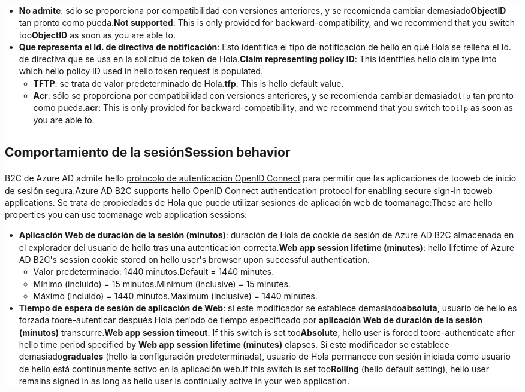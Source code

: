   * <span data-ttu-id="95456-158">**No admite**: sólo se proporciona por compatibilidad con versiones anteriores, y se recomienda cambiar demasiado**ObjectID** tan pronto como pueda.</span><span class="sxs-lookup"><span data-stu-id="95456-158">**Not supported**: This is only provided for backward-compatibility, and we recommend that you switch too**ObjectID** as soon as you are able to.</span></span>
* <span data-ttu-id="95456-159">**Que representa el Id. de directiva de notificación**: Esto identifica el tipo de notificación de hello en qué Hola se rellena el Id. de directiva que se usa en la solicitud de token de Hola.</span><span class="sxs-lookup"><span data-stu-id="95456-159">**Claim representing policy ID**: This identifies hello claim type into which hello policy ID used in hello token request is populated.</span></span>
  * <span data-ttu-id="95456-160">**TFTP**: se trata de valor predeterminado de Hola.</span><span class="sxs-lookup"><span data-stu-id="95456-160">**tfp**: This is hello default value.</span></span>
  * <span data-ttu-id="95456-161">**Acr**: sólo se proporciona por compatibilidad con versiones anteriores, y se recomienda cambiar demasiado`tfp` tan pronto como pueda.</span><span class="sxs-lookup"><span data-stu-id="95456-161">**acr**: This is only provided for backward-compatibility, and we recommend that you switch too`tfp` as soon as you are able to.</span></span>

## <a name="session-behavior"></a><span data-ttu-id="95456-162">Comportamiento de la sesión</span><span class="sxs-lookup"><span data-stu-id="95456-162">Session behavior</span></span>
<span data-ttu-id="95456-163">B2C de Azure AD admite hello [protocolo de autenticación OpenID Connect](active-directory-b2c-reference-oidc.md) para permitir que las aplicaciones de tooweb de inicio de sesión segura.</span><span class="sxs-lookup"><span data-stu-id="95456-163">Azure AD B2C supports hello [OpenID Connect authentication protocol](active-directory-b2c-reference-oidc.md) for enabling secure sign-in tooweb applications.</span></span> <span data-ttu-id="95456-164">Se trata de propiedades de Hola que puede utilizar sesiones de aplicación web de toomanage:</span><span class="sxs-lookup"><span data-stu-id="95456-164">These are hello properties you can use toomanage web application sessions:</span></span>

* <span data-ttu-id="95456-165">**Aplicación Web de duración de la sesión (minutos)**: duración de Hola de cookie de sesión de Azure AD B2C almacenada en el explorador del usuario de hello tras una autenticación correcta.</span><span class="sxs-lookup"><span data-stu-id="95456-165">**Web app session lifetime (minutes)**: hello lifetime of Azure AD B2C's session cookie stored on hello user's browser upon successful authentication.</span></span>
  * <span data-ttu-id="95456-166">Valor predeterminado: 1440 minutos.</span><span class="sxs-lookup"><span data-stu-id="95456-166">Default = 1440 minutes.</span></span>
  * <span data-ttu-id="95456-167">Mínimo (incluido) = 15 minutos.</span><span class="sxs-lookup"><span data-stu-id="95456-167">Minimum (inclusive) = 15 minutes.</span></span>
  * <span data-ttu-id="95456-168">Máximo (incluido) = 1440 minutos.</span><span class="sxs-lookup"><span data-stu-id="95456-168">Maximum (inclusive) = 1440 minutes.</span></span>
* <span data-ttu-id="95456-169">**Tiempo de espera de sesión de aplicación de Web**: si este modificador se establece demasiado**absoluta**, usuario de hello es forzada toore-autenticar después Hola período de tiempo especificado por **aplicación Web de duración de la sesión (minutos)** transcurre.</span><span class="sxs-lookup"><span data-stu-id="95456-169">**Web app session timeout**: If this switch is set too**Absolute**, hello user is forced toore-authenticate after hello time period specified by **Web app session lifetime (minutes)** elapses.</span></span> <span data-ttu-id="95456-170">Si este modificador se establece demasiado**graduales** (hello la configuración predeterminada), usuario de Hola permanece con sesión iniciada como usuario de hello está continuamente activo en la aplicación web.</span><span class="sxs-lookup"><span data-stu-id="95456-170">If this switch is set too**Rolling** (hello default setting), hello user remains signed in as long as hello user is continually active in your web application.</span></span>
